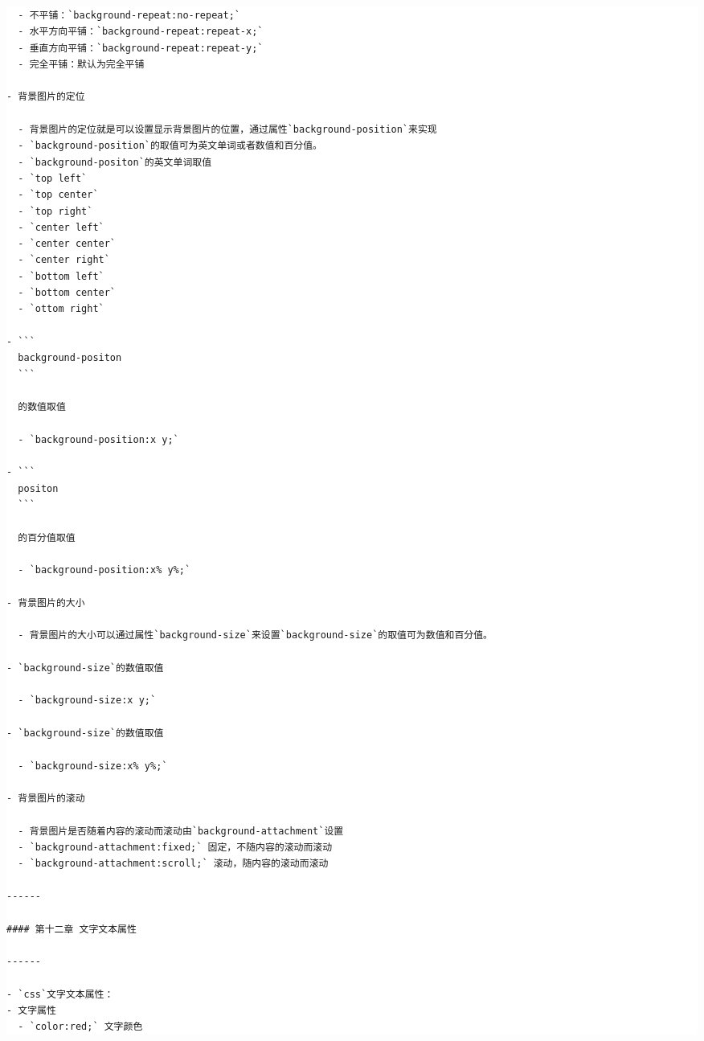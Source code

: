   ```
    - 不平铺：`background-repeat:no-repeat;`
    - 水平方向平铺：`background-repeat:repeat-x;`
    - 垂直方向平铺：`background-repeat:repeat-y;`
    - 完全平铺：默认为完全平铺

  - 背景图片的定位

    - 背景图片的定位就是可以设置显示背景图片的位置，通过属性`background-position`来实现
    - `background-position`的取值可为英文单词或者数值和百分值。
    - `background-positon`的英文单词取值
    - `top left`
    - `top center`
    - `top right`
    - `center left`
    - `center center`
    - `center right`
    - `bottom left`
    - `bottom center`
    - `ottom right`

  - ```
    background-positon
    ```

    的数值取值

    - `background-position:x y;`

  - ```
    positon
    ```

    的百分值取值

    - `background-position:x% y%;`

  - 背景图片的大小

    - 背景图片的大小可以通过属性`background-size`来设置`background-size`的取值可为数值和百分值。

  - `background-size`的数值取值

    - `background-size:x y;`

  - `background-size`的数值取值

    - `background-size:x% y%;`

  - 背景图片的滚动

    - 背景图片是否随着内容的滚动而滚动由`background-attachment`设置
    - `background-attachment:fixed;` 固定，不随内容的滚动而滚动
    - `background-attachment:scroll;` 滚动，随内容的滚动而滚动

------

#### 第十二章 文字文本属性

------

- `css`文字文本属性：
  - 文字属性
    - `color:red;` 文字颜色
  ```
